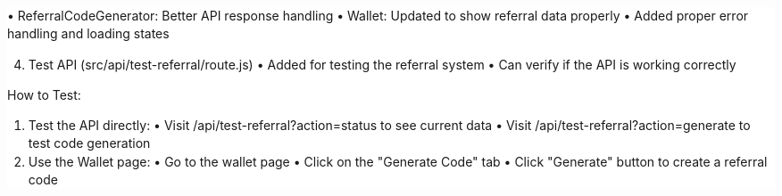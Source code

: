 







•  ReferralCodeGenerator: Better API response handling
•  Wallet: Updated to show referral data properly
•  Added proper error handling and loading states

4. Test API (src/api/test-referral/route.js)
•  Added for testing the referral system
•  Can verify if the API is working correctly

How to Test:

1. Test the API directly: 
•  Visit /api/test-referral?action=status to see current data
•  Visit /api/test-referral?action=generate to test code generation
2. Use the Wallet page: 
•  Go to the wallet page
•  Click on the "Generate Code" tab
•  Click "Generate" button to create a referral code